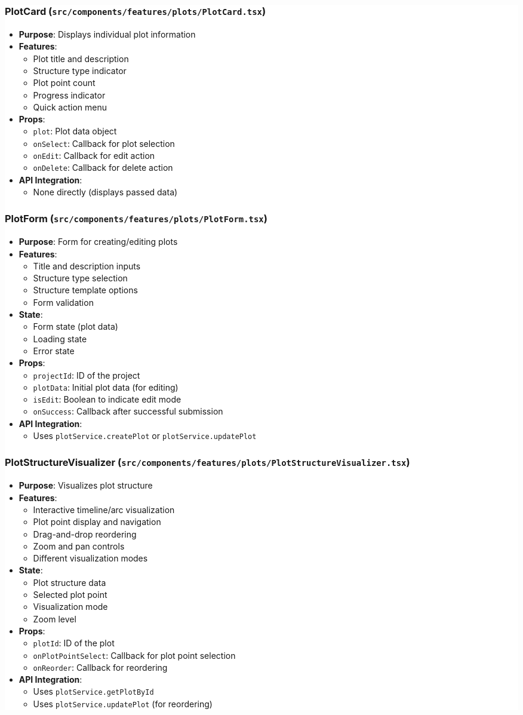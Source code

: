 ### PlotCard (`src/components/features/plots/PlotCard.tsx`)
- **Purpose**: Displays individual plot information
- **Features**:
  - Plot title and description
  - Structure type indicator
  - Plot point count
  - Progress indicator
  - Quick action menu
- **Props**:
  - `plot`: Plot data object
  - `onSelect`: Callback for plot selection
  - `onEdit`: Callback for edit action
  - `onDelete`: Callback for delete action
- **API Integration**:
  - None directly (displays passed data)

### PlotForm (`src/components/features/plots/PlotForm.tsx`)
- **Purpose**: Form for creating/editing plots
- **Features**:
  - Title and description inputs
  - Structure type selection
  - Structure template options
  - Form validation
- **State**:
  - Form state (plot data)
  - Loading state
  - Error state
- **Props**:
  - `projectId`: ID of the project
  - `plotData`: Initial plot data (for editing)
  - `isEdit`: Boolean to indicate edit mode
  - `onSuccess`: Callback after successful submission
- **API Integration**:
  - Uses `plotService.createPlot` or `plotService.updatePlot`

### PlotStructureVisualizer (`src/components/features/plots/PlotStructureVisualizer.tsx`)
- **Purpose**: Visualizes plot structure
- **Features**:
  - Interactive timeline/arc visualization
  - Plot point display and navigation
  - Drag-and-drop reordering
  - Zoom and pan controls
  - Different visualization modes
- **State**:
  - Plot structure data
  - Selected plot point
  - Visualization mode
  - Zoom level
- **Props**:
  - `plotId`: ID of the plot
  - `onPlotPointSelect`: Callback for plot point selection
  - `onReorder`: Callback for reordering
- **API Integration**:
  - Uses `plotService.getPlotById`
  - Uses `plotService.updatePlot` (for reordering)
